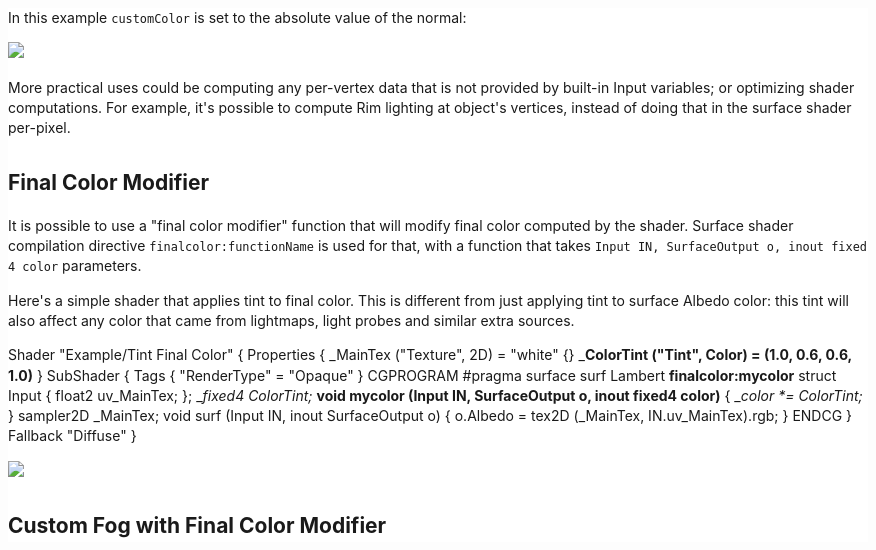In this example `customColor` is set to the absolute value of the normal:   

![](http://docwiki.hq.unity3d.com/uploads/Main/SurfaceShaderCustomVertexData.png)  

More practical uses could be computing any per-vertex data that is not provided by built-in Input variables; or optimizing shader computations. For example, it's possible to compute Rim lighting at object's vertices, instead of doing that in the surface shader per-pixel.


Final Color Modifier
--------------------


It is possible to use a "final color modifier" function that will modify final color computed by the shader. Surface shader compilation directive `finalcolor:functionName` is used for that, with a function that takes `Input IN, SurfaceOutput o, inout fixed4 color` parameters.

Here's a simple shader that applies tint to final color. This is different from just applying tint to surface Albedo color: this tint will also affect any color that came from lightmaps, light probes and similar extra sources.

  Shader "Example/Tint Final Color" {
    Properties {
      _MainTex ("Texture", 2D) = "white" {}
      ___ColorTint ("Tint", Color) = (1.0, 0.6, 0.6, 1.0)__
    }
    SubShader {
      Tags { "RenderType" = "Opaque" }
      CGPROGRAM
      #pragma surface surf Lambert __finalcolor:mycolor__
      struct Input {
          float2 uv_MainTex;
      };
      __fixed4 _ColorTint;__
      __void mycolor (Input IN, SurfaceOutput o, inout fixed4 color)__
      {
          __color *= _ColorTint;__
      }
      sampler2D _MainTex;
      void surf (Input IN, inout SurfaceOutput o) {
           o.Albedo = tex2D (_MainTex, IN.uv_MainTex).rgb;
      }
      ENDCG
    } 
    Fallback "Diffuse"
  }



![](http://docwiki.hq.unity3d.com/uploads/Main/SurfaceShaderFinalColorSimple.png)  


Custom Fog with Final Color Modifier
------------------------------------

